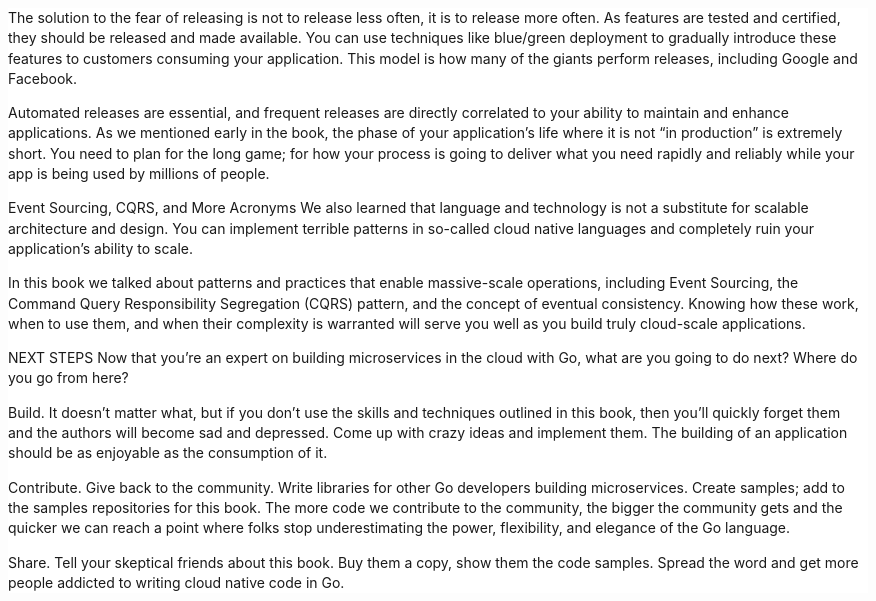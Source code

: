 The solution to the fear of releasing is not to release less often, it is to release more often. As features are tested and certified, they should be released and made available. You can use techniques like blue/green deployment to gradually introduce these features to customers consuming your application. This model is how many of the giants perform releases, including Google and Facebook.

Automated releases are essential, and frequent releases are directly correlated to your ability to maintain and enhance applications. As we mentioned early in the book, the phase of your application’s life where it is not “in production” is extremely short. You need to plan for the long game; for how your process is going to deliver what you need rapidly and reliably while your app is being used by millions of people.

Event Sourcing, CQRS, and More Acronyms
We also learned that language and technology is not a substitute for scalable architecture and design. You can implement terrible patterns in so-called cloud native languages and completely ruin your application’s ability to scale.

In this book we talked about patterns and practices that enable massive-scale operations, including Event Sourcing, the Command Query Responsibility Segregation (CQRS) pattern, and the concept of eventual consistency. Knowing how these work, when to use them, and when their complexity is warranted will serve you well as you build truly cloud-scale applications.

NEXT STEPS
Now that you’re an expert on building microservices in the cloud with Go, what are you going to do next? Where do you go from here?

Build. It doesn’t matter what, but if you don’t use the skills and techniques outlined in this book, then you’ll quickly forget them and the authors will become sad and depressed. Come up with crazy ideas and implement them. The building of an application should be as enjoyable as the consumption of it.

Contribute. Give back to the community. Write libraries for other Go developers building microservices. Create samples; add to the samples repositories for this book. The more code we contribute to the community, the bigger the community gets and the quicker we can reach a point where folks stop underestimating the power, flexibility, and elegance of the Go language.

Share. Tell your skeptical friends about this book. Buy them a copy, show them the code samples. Spread the word and get more people addicted to writing cloud native code in Go.



